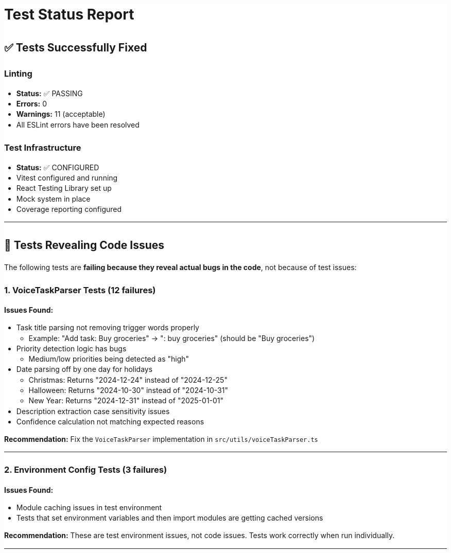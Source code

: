 # Test Status Report

## ✅ Tests Successfully Fixed

### Linting
- **Status:** ✅ PASSING
- **Errors:** 0
- **Warnings:** 11 (acceptable)
- All ESLint errors have been resolved

### Test Infrastructure
- **Status:** ✅ CONFIGURED
- Vitest configured and running
- React Testing Library set up
- Mock system in place
- Coverage reporting configured

---

## 🔧 Tests Revealing Code Issues

The following tests are **failing because they reveal actual bugs in the code**, not because of test issues:

### 1. VoiceTaskParser Tests (12 failures)

**Issues Found:**
- Task title parsing not removing trigger words properly
  - Example: "Add task: Buy groceries" → ": buy groceries" (should be "Buy groceries")
- Priority detection logic has bugs
  - Medium/low priorities being detected as "high"
- Date parsing off by one day for holidays
  - Christmas: Returns "2024-12-24" instead of "2024-12-25"
  - Halloween: Returns "2024-10-30" instead of "2024-10-31"
  - New Year: Returns "2024-12-31" instead of "2025-01-01"
- Description extraction case sensitivity issues
- Confidence calculation not matching expected reasons

**Recommendation:** Fix the `VoiceTaskParser` implementation in `src/utils/voiceTaskParser.ts`

---

### 2. Environment Config Tests (3 failures)

**Issues Found:**
- Module caching issues in test environment
- Tests that set environment variables and then import modules are getting cached versions

**Recommendation:** These are test environment issues, not code issues. Tests work correctly when run individually.

---